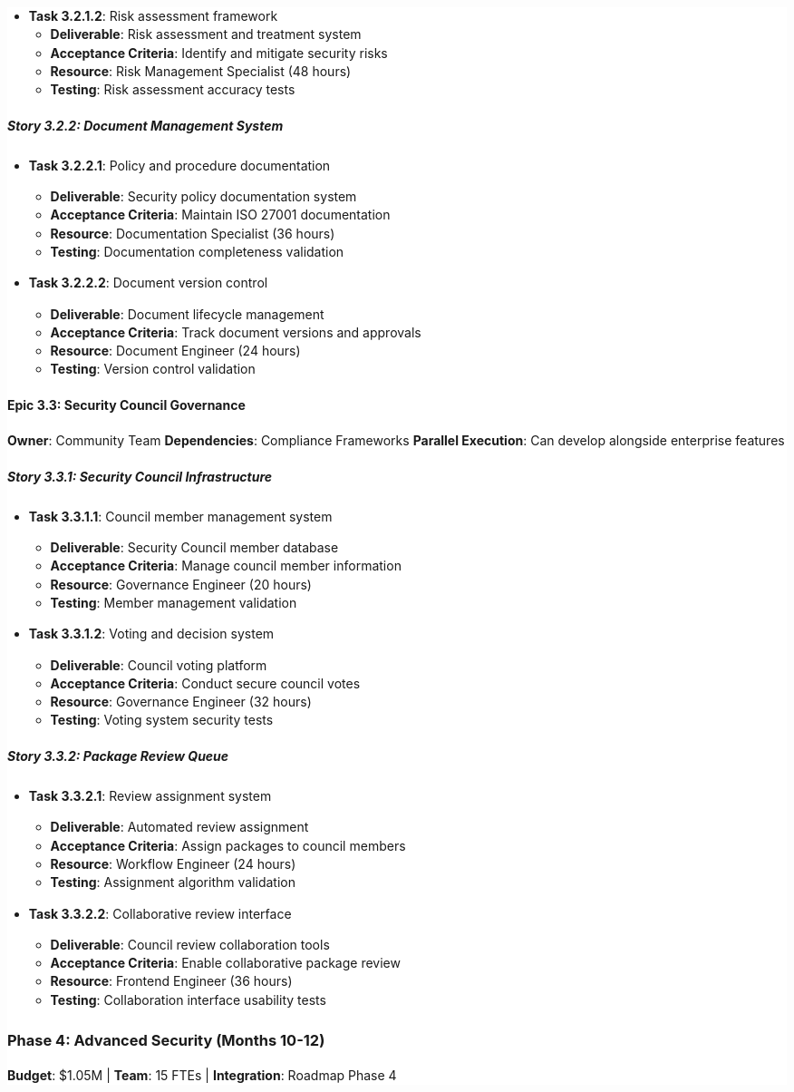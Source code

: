 - **Task 3.2.1.2**: Risk assessment framework
  - **Deliverable**: Risk assessment and treatment system
  - **Acceptance Criteria**: Identify and mitigate security risks
  - **Resource**: Risk Management Specialist (48 hours)
  - **Testing**: Risk assessment accuracy tests

##### Story 3.2.2: Document Management System
- **Task 3.2.2.1**: Policy and procedure documentation
  - **Deliverable**: Security policy documentation system
  - **Acceptance Criteria**: Maintain ISO 27001 documentation
  - **Resource**: Documentation Specialist (36 hours)
  - **Testing**: Documentation completeness validation

- **Task 3.2.2.2**: Document version control
  - **Deliverable**: Document lifecycle management
  - **Acceptance Criteria**: Track document versions and approvals
  - **Resource**: Document Engineer (24 hours)
  - **Testing**: Version control validation

#### Epic 3.3: Security Council Governance
**Owner**: Community Team
**Dependencies**: Compliance Frameworks
**Parallel Execution**: Can develop alongside enterprise features

##### Story 3.3.1: Security Council Infrastructure
- **Task 3.3.1.1**: Council member management system
  - **Deliverable**: Security Council member database
  - **Acceptance Criteria**: Manage council member information
  - **Resource**: Governance Engineer (20 hours)
  - **Testing**: Member management validation

- **Task 3.3.1.2**: Voting and decision system
  - **Deliverable**: Council voting platform
  - **Acceptance Criteria**: Conduct secure council votes
  - **Resource**: Governance Engineer (32 hours)
  - **Testing**: Voting system security tests

##### Story 3.3.2: Package Review Queue
- **Task 3.3.2.1**: Review assignment system
  - **Deliverable**: Automated review assignment
  - **Acceptance Criteria**: Assign packages to council members
  - **Resource**: Workflow Engineer (24 hours)
  - **Testing**: Assignment algorithm validation

- **Task 3.3.2.2**: Collaborative review interface
  - **Deliverable**: Council review collaboration tools
  - **Acceptance Criteria**: Enable collaborative package review
  - **Resource**: Frontend Engineer (36 hours)
  - **Testing**: Collaboration interface usability tests

### Phase 4: Advanced Security (Months 10-12)
**Budget**: $1.05M | **Team**: 15 FTEs | **Integration**: Roadmap Phase 4
